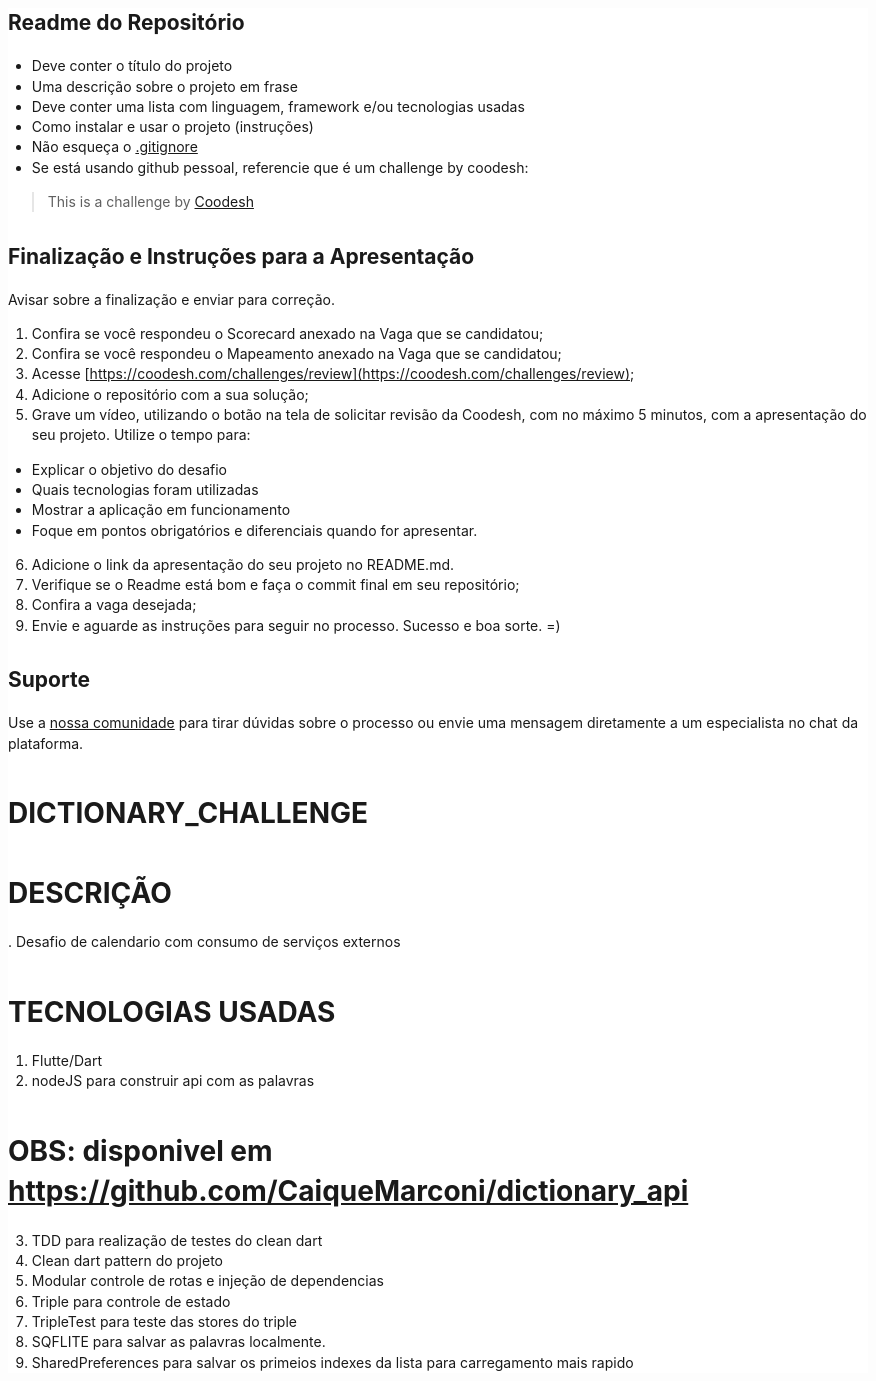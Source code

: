 ## Readme do Repositório

- Deve conter o título do projeto
- Uma descrição sobre o projeto em frase
- Deve conter uma lista com linguagem, framework e/ou tecnologias usadas
- Como instalar e usar o projeto (instruções)
- Não esqueça o [.gitignore](https://www.toptal.com/developers/gitignore)
- Se está usando github pessoal, referencie que é um challenge by coodesh:  

>  This is a challenge by [Coodesh](https://coodesh.com/)


## Finalização e Instruções para a Apresentação

Avisar sobre a finalização e enviar para correção.

1. Confira se você respondeu o Scorecard anexado na Vaga que se candidatou;
2. Confira se você respondeu o Mapeamento anexado na Vaga que se candidatou;
3. Acesse [https://coodesh.com/challenges/review](https://coodesh.com/challenges/review);
4. Adicione o repositório com a sua solução;
5. Grave um vídeo, utilizando o botão na tela de solicitar revisão da Coodesh, com no máximo 5 minutos, com a apresentação do seu projeto. Utilize o tempo para:
- Explicar o objetivo do desafio
- Quais tecnologias foram utilizadas
- Mostrar a aplicação em funcionamento
- Foque em pontos obrigatórios e diferenciais quando for apresentar.
6. Adicione o link da apresentação do seu projeto no README.md.
7. Verifique se o Readme está bom e faça o commit final em seu repositório;
8. Confira a vaga desejada;
9. Envie e aguarde as instruções para seguir no processo. Sucesso e boa sorte. =)

## Suporte

Use a [nossa comunidade](https://discord.gg/rdXbEvjsWu) para tirar dúvidas sobre o processo ou envie uma mensagem diretamente a um especialista no chat da plataforma. 

# DICTIONARY_CHALLENGE

# DESCRIÇÃO
. Desafio de calendario com consumo de serviços externos

# TECNOLOGIAS USADAS

1. Flutte/Dart
2. nodeJS para construir api com as palavras
#  OBS: disponivel em https://github.com/CaiqueMarconi/dictionary_api
3. TDD para realização de testes do clean dart
4. Clean dart pattern do projeto
5. Modular controle de rotas e injeção de dependencias
6. Triple para controle de estado
7. TripleTest para teste das stores do triple
8. SQFLITE para salvar as palavras localmente.
9. SharedPreferences para salvar os primeios indexes da lista para carregamento mais rapido
